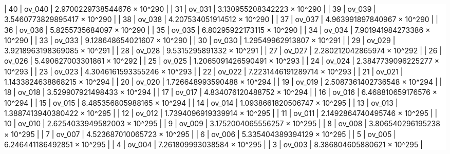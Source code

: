 | 40 | ov_040 | 2.9700229738544676 × 10^290 |
| 31 | ov_031 | 3.130955208342223 × 10^290 |
| 39 | ov_039 | 3.5460773829895417 × 10^290 |
| 38 | ov_038 | 4.207534051914512 × 10^290 |
| 37 | ov_037 | 4.963991897840967 × 10^290 |
| 36 | ov_036 | 5.8255735684097 × 10^290 |
| 35 | ov_035 | 6.80295922173115 × 10^290 |
| 34 | ov_034 | 7.901941984273386 × 10^290 |
| 33 | ov_033 | 9.128648654021607 × 10^290 |
| 30 | ov_030 | 1.29549962913807 × 10^291 |
| 29 | ov_029 | 3.9218963198369085 × 10^291 |
| 28 | ov_028 | 9.5315295891332 × 10^291 |
| 27 | ov_027 | 2.280212042865974 × 10^292 |
| 26 | ov_026 | 5.490627003301861 × 10^292 |
| 25 | ov_025 | 1.2065091426590491 × 10^293 |
| 24 | ov_024 | 2.3847739096225277 × 10^293 |
| 23 | ov_023 | 4.3046161593355246 × 10^293 |
| 22 | ov_022 | 7.2231446191289714 × 10^293 |
| 21 | ov_021 | 1.1433824638868215 × 10^294 |
| 20 | ov_020 | 1.726648993590488 × 10^294 |
| 19 | ov_019 | 2.5087361402736548 × 10^294 |
| 18 | ov_018 | 3.529907921498433 × 10^294 |
| 17 | ov_017 | 4.834076120488752 × 10^294 |
| 16 | ov_016 | 6.468810659176576 × 10^294 |
| 15 | ov_015 | 8.485356805988165 × 10^294 |
| 14 | ov_014 | 1.0938661820506747 × 10^295 |
| 13 | ov_013 | 1.3887413940380422 × 10^295 |
| 12 | ov_012 | 1.7394096919339914 × 10^295 |
| 11 | ov_011 | 2.1492864740495746 × 10^295 |
| 10 | ov_010 | 2.6254033949582003 × 10^295 |
| 9 | ov_009 | 3.1752004065556257 × 10^295 |
| 8 | ov_008 | 3.806540296195238 × 10^295 |
| 7 | ov_007 | 4.523687010065723 × 10^295 |
| 6 | ov_006 | 5.335404389394129 × 10^295 |
| 5 | ov_005 | 6.246441186492851 × 10^295 |
| 4 | ov_004 | 7.261809993038584 × 10^295 |
| 3 | ov_003 | 8.386804605880621 × 10^295 |